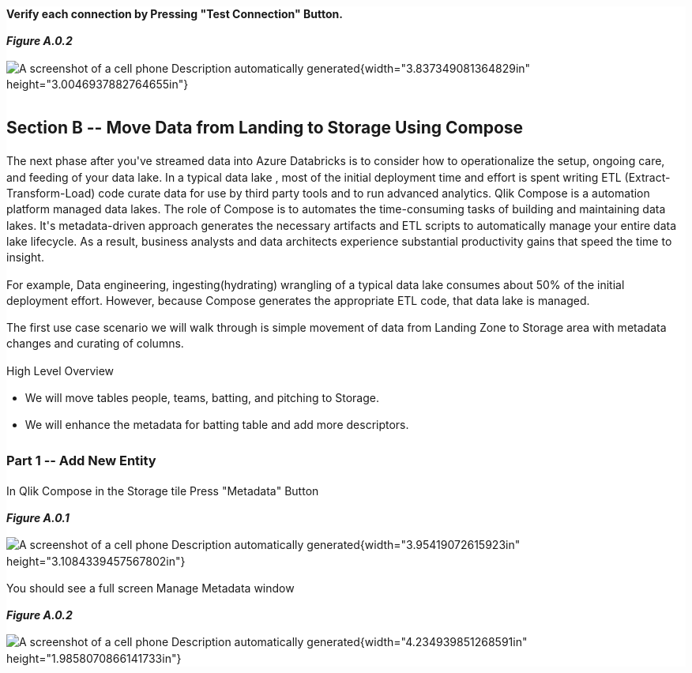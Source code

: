 **Verify each connection by Pressing "Test Connection" Button.**

***Figure A.0.2***

![A screenshot of a cell phone Description automatically
generated](./media/image5.jpeg){width="3.837349081364829in"
height="3.0046937882764655in"}

**Section B -- Move Data from Landing to Storage Using Compose**
----------------------------------------------------------------

The next phase after you've streamed data into Azure Databricks is to
consider how to operationalize the setup, ongoing care, and feeding of
your data lake. In a typical data lake , most of the initial deployment
time and effort is spent writing ETL (Extract-Transform-Load) code
curate data for use by third party tools and to run advanced analytics.
Qlik Compose is a automation platform managed data lakes. The role of
Compose is to automates the time-consuming tasks of building and
maintaining data lakes. It's metadata-driven approach generates the
necessary artifacts and ETL scripts to automatically manage your entire
data lake lifecycle. As a result, business analysts and data architects
experience substantial productivity gains that speed the time to
insight.

For example, Data engineering, ingesting(hydrating) wrangling of a
typical data lake consumes about 50% of the initial deployment effort.
However, because Compose generates the appropriate ETL code, that data
lake is managed.

The first use case scenario we will walk through is simple movement of
data from Landing Zone to Storage area with metadata changes and
curating of columns.

High Level Overview

-   We will move tables people, teams, batting, and pitching to Storage.

-   We will enhance the metadata for batting table and add more
    descriptors.

### **Part 1 -- Add New Entity**

In Qlik Compose in the Storage tile Press "Metadata" Button

***Figure A.0.1***

![A screenshot of a cell phone Description automatically
generated](./media/image6.jpeg){width="3.95419072615923in"
height="3.1084339457567802in"}

You should see a full screen Manage Metadata window

***Figure A.0.2***

![A screenshot of a cell phone Description automatically
generated](./media/image7.jpeg){width="4.234939851268591in"
height="1.9858070866141733in"}
